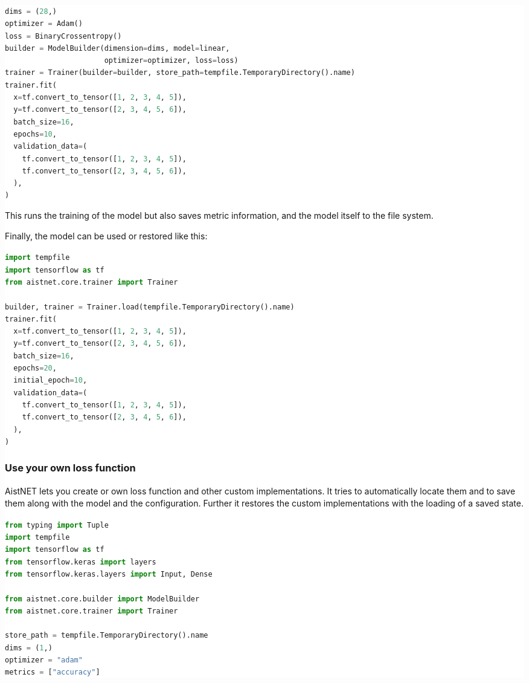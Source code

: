```python
dims = (28,)
optimizer = Adam()
loss = BinaryCrossentropy()
builder = ModelBuilder(dimension=dims, model=linear,
                       optimizer=optimizer, loss=loss)
trainer = Trainer(builder=builder, store_path=tempfile.TemporaryDirectory().name)
trainer.fit(
  x=tf.convert_to_tensor([1, 2, 3, 4, 5]),
  y=tf.convert_to_tensor([2, 3, 4, 5, 6]),
  batch_size=16,
  epochs=10,
  validation_data=(
    tf.convert_to_tensor([1, 2, 3, 4, 5]),
    tf.convert_to_tensor([2, 3, 4, 5, 6]),
  ),
)
```

This runs the training of the model but also saves metric information, and the model itself to the file system.

Finally, the model can be used or restored like this:

```python
import tempfile
import tensorflow as tf
from aistnet.core.trainer import Trainer

builder, trainer = Trainer.load(tempfile.TemporaryDirectory().name)
trainer.fit(
  x=tf.convert_to_tensor([1, 2, 3, 4, 5]),
  y=tf.convert_to_tensor([2, 3, 4, 5, 6]),
  batch_size=16,
  epochs=20,
  initial_epoch=10,
  validation_data=(
    tf.convert_to_tensor([1, 2, 3, 4, 5]),
    tf.convert_to_tensor([2, 3, 4, 5, 6]),
  ),
)
```

### Use your own loss function

AistNET lets you create or own loss function and other custom implementations. It tries to automatically locate them and
to save them along with the model and the configuration. Further it restores the custom implementations with the loading
of a saved state.

```python
from typing import Tuple
import tempfile
import tensorflow as tf
from tensorflow.keras import layers
from tensorflow.keras.layers import Input, Dense

from aistnet.core.builder import ModelBuilder
from aistnet.core.trainer import Trainer

store_path = tempfile.TemporaryDirectory().name
dims = (1,)
optimizer = "adam"
metrics = ["accuracy"]


```
